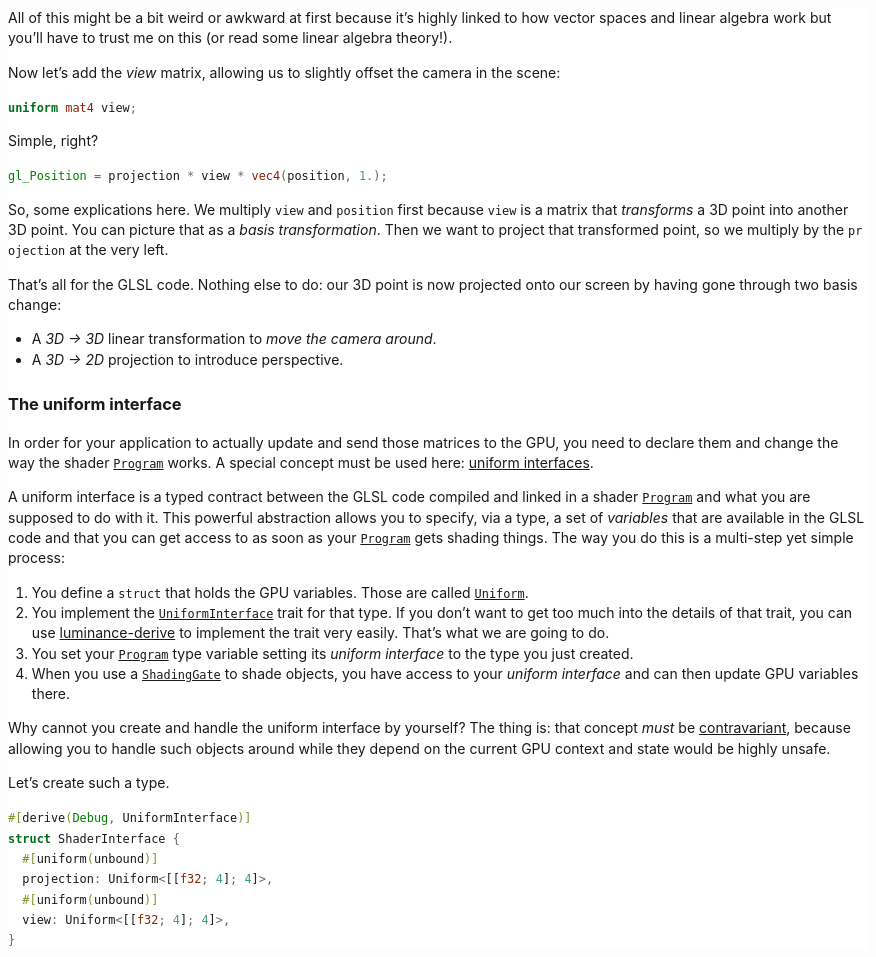 All of this might be a bit weird or awkward at first because it’s highly linked to how vector spaces
and linear algebra work but you’ll have to trust me on this (or read some linear algebra theory!).

Now let’s add the _view_ matrix, allowing us to slightly offset the camera in the scene:

```glsl
uniform mat4 view;
```

Simple, right?

```glsl
gl_Position = projection * view * vec4(position, 1.);
```

So, some explications here. We multiply `view` and `position` first because `view` is a matrix that
_transforms_ a 3D point into another 3D point. You can picture that as a _basis transformation_.
Then we want to project that transformed point, so we multiply by the `projection` at the very left.

That’s all for the GLSL code. Nothing else to do: our 3D point is now projected onto our screen by
having gone through two basis change:

- A _3D -> 3D_ linear transformation to _move the camera around_.
- A _3D -> 2D_ projection to introduce perspective.

### The uniform interface

In order for your application to actually update and send those matrices to the GPU, you need to
declare them and change the way the shader [`Program`] works. A special concept must be used here:
[uniform interfaces].

A uniform interface is a typed contract between the GLSL code compiled and linked in a shader
[`Program`] and what you are supposed to do with it. This powerful abstraction allows you to specify,
via a type, a set of _variables_ that are available in the GLSL code and that you can get access to
as soon as your [`Program`] gets shading things. The way you do this is a multi-step yet simple
process:

1. You define a `struct` that holds the GPU variables. Those are called [`Uniform`].
2. You implement the [`UniformInterface`] trait for that type. If you don’t want to get too much
  into the details of that trait, you can use [luminance-derive] to implement the trait very easily.
  That’s what we are going to do.
3. You set your [`Program`] type variable setting its _uniform interface_ to the type you just
  created.
4. When you use a [`ShadingGate`] to shade objects, you have access to your _uniform interface_ and
  can then update GPU variables there.

Why cannot you create and handle the uniform interface by yourself? The thing is: that concept
_must_ be [contravariant], because allowing you to handle such objects around while they depend on
the current GPU context and state would be highly unsafe.

Let’s create such a type.

```rust
#[derive(Debug, UniformInterface)]
struct ShaderInterface {
  #[uniform(unbound)]
  projection: Uniform<[[f32; 4]; 4]>,
  #[uniform(unbound)]
  view: Uniform<[[f32; 4]; 4]>,
}
```


[luminance]: https://crates.io/crates/luminance
[luminance-derive]: https://crates.io/crates/luminance-derive
[`ShadingGate`]: https://docs.rs/luminance/latest/luminance/pipeline/struct.ShadingGate.html
[`Program`]: https://docs.rs/luminance/latest/luminance/shader/program/struct.Program.html
[cgmath]: https://crates.io/crates/cgmath
[linear algebra]: https://en.wikipedia.org/wiki/Linear_algebra
[shearing]: https://en.wikipedia.org/wiki/Shear_matrix
[normalized]: http://mathworld.wolfram.com/NormalizedVector.html
[right-handed system]: https://en.wikipedia.org/wiki/Right-hand_rule
[uniform interfaces]: https://docs.rs/luminance/latest/luminance/shader/program/trait.UniformInterface.html
[`Uniform`]: https://docs.rs/luminance/latest/luminance/shader/program/struct.Uniform.html
[`UniformInterface`]: https://docs.rs/luminance/latest/luminance/shader/program/trait.UniformInterface.html
[contravariant]: https://en.wikipedia.org/wiki/Functor#Covariance_and_contravariance